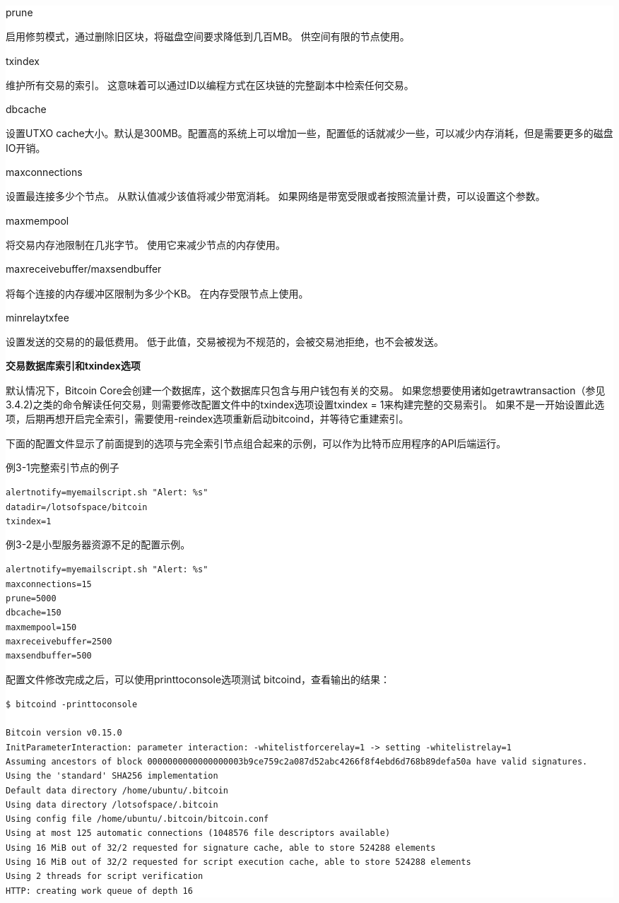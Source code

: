 prune

启用修剪模式，通过删除旧区块，将磁盘空间要求降低到几百MB。 供空间有限的节点使用。

txindex

维护所有交易的索引。 这意味着可以通过ID以编程方式在区块链的完整副本中检索任何交易。

dbcache

设置UTXO cache大小。默认是300MB。配置高的系统上可以增加一些，配置低的话就减少一些，可以减少内存消耗，但是需要更多的磁盘IO开销。

maxconnections

设置最连接多少个节点。 从默认值减少该值将减少带宽消耗。 如果网络是带宽受限或者按照流量计费，可以设置这个参数。

maxmempool

将交易内存池限制在几兆字节。 使用它来减少节点的内存使用。

maxreceivebuffer/maxsendbuffer

将每个连接的内存缓冲区限制为多少个KB。 在内存受限节点上使用。

minrelaytxfee

设置发送的交易的的最低费用。 低于此值，交易被视为不规范的，会被交易池拒绝，也不会被发送。

**交易数据库索引和txindex选项**

默认情况下，Bitcoin Core会创建一个数据库，这个数据库只包含与用户钱包有关的交易。 如果您想要使用诸如getrawtransaction（参见3.4.2)之类的命令解读任何交易，则需要修改配置文件中的txindex选项设置txindex = 1来构建完整的交易索引。 如果不是一开始设置此选项，后期再想开启完全索引，需要使用-reindex选项重新启动bitcoind，并等待它重建索引。

下面的配置文件显示了前面提到的选项与完全索引节点组合起来的示例，可以作为比特币应用程序的API后端运行。

例3-1完整索引节点的例子

```
alertnotify=myemailscript.sh "Alert: %s"
datadir=/lotsofspace/bitcoin
txindex=1
```

例3-2是小型服务器资源不足的配置示例。

```
alertnotify=myemailscript.sh "Alert: %s"
maxconnections=15
prune=5000
dbcache=150
maxmempool=150
maxreceivebuffer=2500
maxsendbuffer=500
```

配置文件修改完成之后，可以使用printtoconsole选项测试 bitcoind，查看输出的结果：

```
$ bitcoind -printtoconsole

Bitcoin version v0.15.0
InitParameterInteraction: parameter interaction: -whitelistforcerelay=1 -> setting -whitelistrelay=1
Assuming ancestors of block 0000000000000000003b9ce759c2a087d52abc4266f8f4ebd6d768b89defa50a have valid signatures.
Using the 'standard' SHA256 implementation
Default data directory /home/ubuntu/.bitcoin
Using data directory /lotsofspace/.bitcoin
Using config file /home/ubuntu/.bitcoin/bitcoin.conf
Using at most 125 automatic connections (1048576 file descriptors available)
Using 16 MiB out of 32/2 requested for signature cache, able to store 524288 elements
Using 16 MiB out of 32/2 requested for script execution cache, able to store 524288 elements
Using 2 threads for script verification
HTTP: creating work queue of depth 16
```